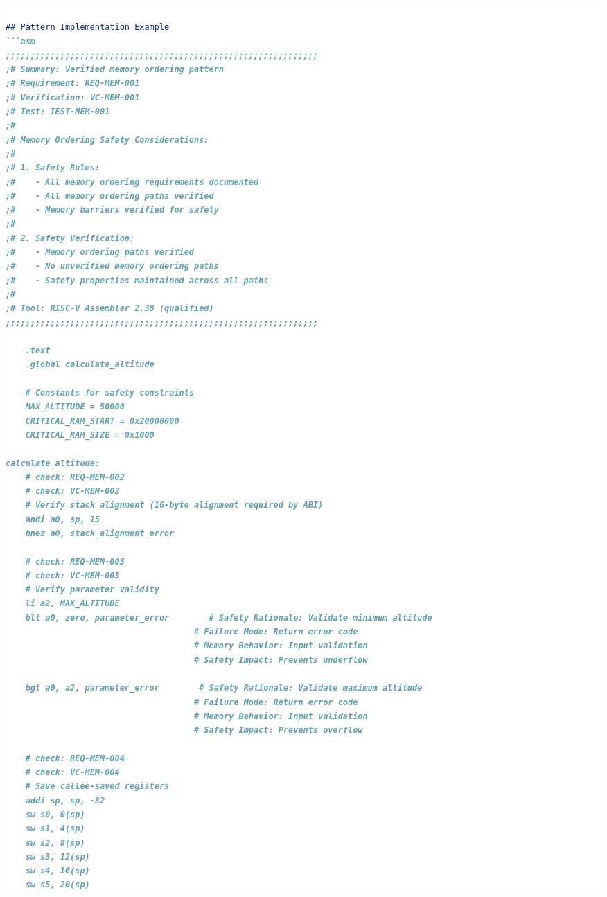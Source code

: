 ```markdown

## Pattern Implementation Example
```asm
;;;;;;;;;;;;;;;;;;;;;;;;;;;;;;;;;;;;;;;;;;;;;;;;;;;;;;;;;;;;;;;
;# Summary: Verified memory ordering pattern
;# Requirement: REQ-MEM-001
;# Verification: VC-MEM-001 
;# Test: TEST-MEM-001
;#
;# Memory Ordering Safety Considerations:
;#
;# 1. Safety Rules:
;#    - All memory ordering requirements documented
;#    - All memory ordering paths verified
;#    - Memory barriers verified for safety
;#
;# 2. Safety Verification:
;#    - Memory ordering paths verified
;#    - No unverified memory ordering paths
;#    - Safety properties maintained across all paths
;#
;# Tool: RISC-V Assembler 2.38 (qualified)
;;;;;;;;;;;;;;;;;;;;;;;;;;;;;;;;;;;;;;;;;;;;;;;;;;;;;;;;;;;;;;;

    .text
    .global calculate_altitude

    # Constants for safety constraints
    MAX_ALTITUDE = 50000
    CRITICAL_RAM_START = 0x20000000
    CRITICAL_RAM_SIZE = 0x1000

calculate_altitude:
    # check: REQ-MEM-002
    # check: VC-MEM-002
    # Verify stack alignment (16-byte alignment required by ABI)
    andi a0, sp, 15
    bnez a0, stack_alignment_error

    # check: REQ-MEM-003
    # check: VC-MEM-003
    # Verify parameter validity
    li a2, MAX_ALTITUDE
    blt a0, zero, parameter_error        # Safety Rationale: Validate minimum altitude
                                      # Failure Mode: Return error code
                                      # Memory Behavior: Input validation
                                      # Safety Impact: Prevents underflow

    bgt a0, a2, parameter_error        # Safety Rationale: Validate maximum altitude
                                      # Failure Mode: Return error code
                                      # Memory Behavior: Input validation
                                      # Safety Impact: Prevents overflow

    # check: REQ-MEM-004
    # check: VC-MEM-004
    # Save callee-saved registers
    addi sp, sp, -32
    sw s0, 0(sp)
    sw s1, 4(sp)
    sw s2, 8(sp)
    sw s3, 12(sp)
    sw s4, 16(sp)
    sw s5, 20(sp)
```
